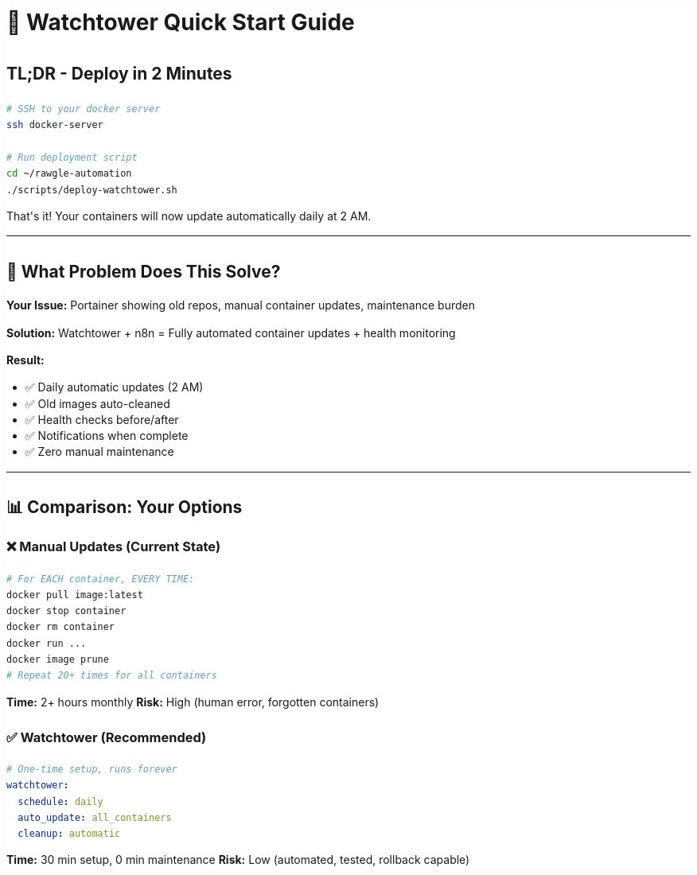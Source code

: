 # 🐳 Watchtower Quick Start Guide

## TL;DR - Deploy in 2 Minutes

```bash
# SSH to your docker server
ssh docker-server

# Run deployment script
cd ~/rawgle-automation
./scripts/deploy-watchtower.sh
```

That's it! Your containers will now update automatically daily at 2 AM.

---

## 🎯 What Problem Does This Solve?

**Your Issue:** Portainer showing old repos, manual container updates, maintenance burden

**Solution:** Watchtower + n8n = Fully automated container updates + health monitoring

**Result:**
- ✅ Daily automatic updates (2 AM)
- ✅ Old images auto-cleaned
- ✅ Health checks before/after
- ✅ Notifications when complete
- ✅ Zero manual maintenance

---

## 📊 Comparison: Your Options

### ❌ Manual Updates (Current State)
```bash
# For EACH container, EVERY TIME:
docker pull image:latest
docker stop container
docker rm container
docker run ...
docker image prune
# Repeat 20+ times for all containers
```
**Time:** 2+ hours monthly
**Risk:** High (human error, forgotten containers)

### ✅ Watchtower (Recommended)
```yaml
# One-time setup, runs forever
watchtower:
  schedule: daily
  auto_update: all_containers
  cleanup: automatic
```
**Time:** 30 min setup, 0 min maintenance
**Risk:** Low (automated, tested, rollback capable)

